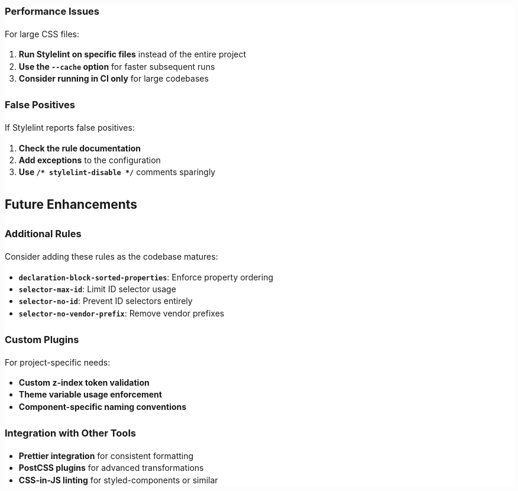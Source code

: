 ### Performance Issues

For large CSS files:

1. **Run Stylelint on specific files** instead of the entire project
2. **Use the `--cache` option** for faster subsequent runs
3. **Consider running in CI only** for large codebases

### False Positives

If Stylelint reports false positives:

1. **Check the rule documentation**
2. **Add exceptions** to the configuration
3. **Use `/* stylelint-disable */`** comments sparingly

## Future Enhancements

### Additional Rules

Consider adding these rules as the codebase matures:

- **`declaration-block-sorted-properties`**: Enforce property ordering
- **`selector-max-id`**: Limit ID selector usage
- **`selector-no-id`**: Prevent ID selectors entirely
- **`selector-no-vendor-prefix`**: Remove vendor prefixes

### Custom Plugins

For project-specific needs:

- **Custom z-index token validation**
- **Theme variable usage enforcement**
- **Component-specific naming conventions**

### Integration with Other Tools

- **Prettier integration** for consistent formatting
- **PostCSS plugins** for advanced transformations
- **CSS-in-JS linting** for styled-components or similar
